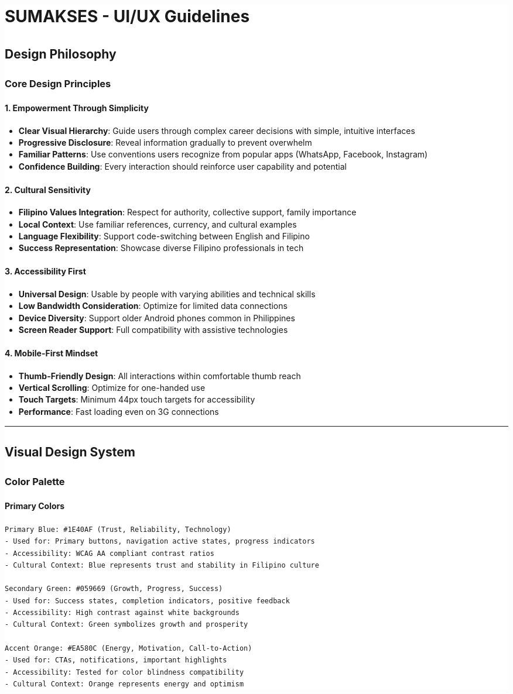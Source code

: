 # SUMAKSES - UI/UX Guidelines

## Design Philosophy

### Core Design Principles

#### 1. **Empowerment Through Simplicity**
- **Clear Visual Hierarchy**: Guide users through complex career decisions with simple, intuitive interfaces
- **Progressive Disclosure**: Reveal information gradually to prevent overwhelm
- **Familiar Patterns**: Use conventions users recognize from popular apps (WhatsApp, Facebook, Instagram)
- **Confidence Building**: Every interaction should reinforce user capability and potential

#### 2. **Cultural Sensitivity**
- **Filipino Values Integration**: Respect for authority, collective support, family importance
- **Local Context**: Use familiar references, currency, and cultural examples
- **Language Flexibility**: Support code-switching between English and Filipino
- **Success Representation**: Showcase diverse Filipino professionals in tech

#### 3. **Accessibility First**
- **Universal Design**: Usable by people with varying abilities and technical skills
- **Low Bandwidth Consideration**: Optimize for limited data connections
- **Device Diversity**: Support older Android phones common in Philippines
- **Screen Reader Support**: Full compatibility with assistive technologies

#### 4. **Mobile-First Mindset**
- **Thumb-Friendly Design**: All interactions within comfortable thumb reach
- **Vertical Scrolling**: Optimize for one-handed use
- **Touch Targets**: Minimum 44px touch targets for accessibility
- **Performance**: Fast loading even on 3G connections

---

## Visual Design System

### Color Palette

#### Primary Colors
```
Primary Blue: #1E40AF (Trust, Reliability, Technology)
- Used for: Primary buttons, navigation active states, progress indicators
- Accessibility: WCAG AA compliant contrast ratios
- Cultural Context: Blue represents trust and stability in Filipino culture

Secondary Green: #059669 (Growth, Progress, Success)
- Used for: Success states, completion indicators, positive feedback
- Accessibility: High contrast against white backgrounds
- Cultural Context: Green symbolizes growth and prosperity

Accent Orange: #EA580C (Energy, Motivation, Call-to-Action)
- Used for: CTAs, notifications, important highlights
- Accessibility: Tested for color blindness compatibility
- Cultural Context: Orange represents energy and optimism
```
